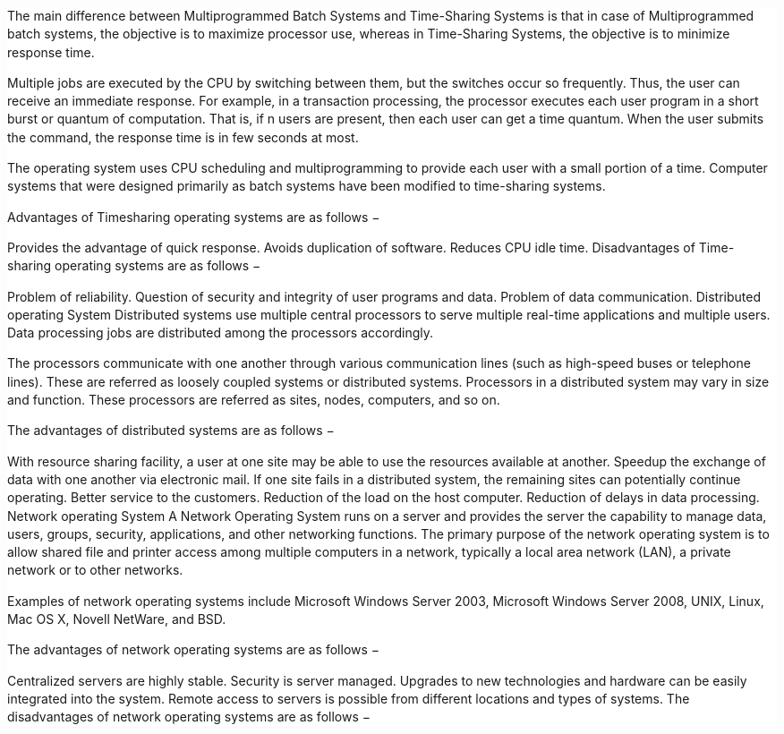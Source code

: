 The main difference between Multiprogrammed Batch Systems and Time-Sharing Systems is that in case of Multiprogrammed batch systems, the objective is to maximize processor use, whereas in Time-Sharing Systems, the objective is to minimize response time.

Multiple jobs are executed by the CPU by switching between them, but the switches occur so frequently. Thus, the user can receive an immediate response. For example, in a transaction processing, the processor executes each user program in a short burst or quantum of computation. That is, if n users are present, then each user can get a time quantum. When the user submits the command, the response time is in few seconds at most.

The operating system uses CPU scheduling and multiprogramming to provide each user with a small portion of a time. Computer systems that were designed primarily as batch systems have been modified to time-sharing systems.

Advantages of Timesharing operating systems are as follows −

Provides the advantage of quick response.
Avoids duplication of software.
Reduces CPU idle time.
Disadvantages of Time-sharing operating systems are as follows −

Problem of reliability.
Question of security and integrity of user programs and data.
Problem of data communication.
Distributed operating System
Distributed systems use multiple central processors to serve multiple real-time applications and multiple users. Data processing jobs are distributed among the processors accordingly.

The processors communicate with one another through various communication lines (such as high-speed buses or telephone lines). These are referred as loosely coupled systems or distributed systems. Processors in a distributed system may vary in size and function. These processors are referred as sites, nodes, computers, and so on.

The advantages of distributed systems are as follows −

With resource sharing facility, a user at one site may be able to use the resources available at another.
Speedup the exchange of data with one another via electronic mail.
If one site fails in a distributed system, the remaining sites can potentially continue operating.
Better service to the customers.
Reduction of the load on the host computer.
Reduction of delays in data processing.
Network operating System
A Network Operating System runs on a server and provides the server the capability to manage data, users, groups, security, applications, and other networking functions. The primary purpose of the network operating system is to allow shared file and printer access among multiple computers in a network, typically a local area network (LAN), a private network or to other networks.

Examples of network operating systems include Microsoft Windows Server 2003, Microsoft Windows Server 2008, UNIX, Linux, Mac OS X, Novell NetWare, and BSD.

The advantages of network operating systems are as follows −

Centralized servers are highly stable.
Security is server managed.
Upgrades to new technologies and hardware can be easily integrated into the system.
Remote access to servers is possible from different locations and types of systems.
The disadvantages of network operating systems are as follows −
